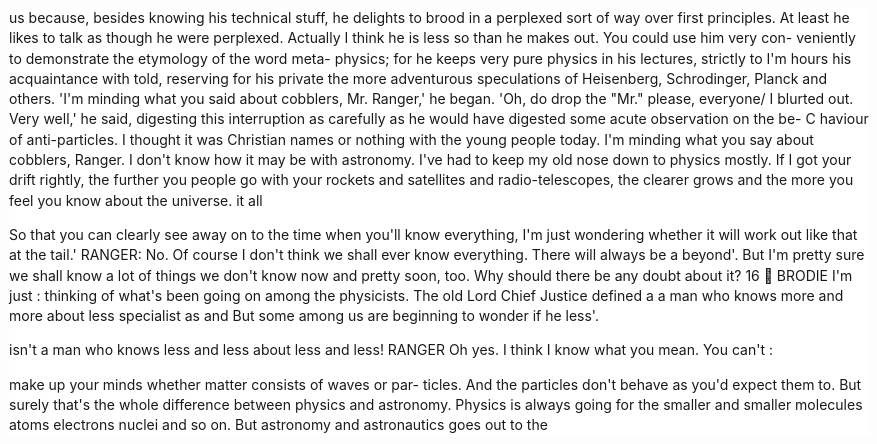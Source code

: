 us because, besides knowing his technical stuff, he delights to
brood in a perplexed sort of way over first principles. At least
he likes to talk as though he were perplexed. Actually I think
he is less so than he makes out. You could use him very con-
veniently to demonstrate the etymology of the word meta-
physics; for he keeps very pure physics in his lectures,
 strictly to
I'm hours his acquaintance with
 told, reserving for his private
the more adventurous speculations of Heisenberg, Schrodinger,
Planck and others.
 'I'm minding what you said about cobblers, Mr. Ranger,' he
began.
 'Oh, do drop the "Mr." please, everyone/ I blurted out.
 Very well,' he said, digesting this interruption as carefully as
he would have digested some acute observation on the be-
 C
haviour of anti-particles. I thought it was Christian names or
nothing with the young people today. I'm minding what you
say about cobblers, Ranger. I don't know how it may be with
astronomy. I've had to keep my old nose down to physics
mostly. If I got your drift rightly, the further you people go
with your rockets and satellites and radio-telescopes, the clearer
 grows and the more you feel you know about the universe.
it all

So that you can clearly see away on to the time when you'll
know everything, I'm just wondering whether it will work out
like that at the tail.'
 RANGER: No. Of course I don't think we shall ever know
 everything. There will always be a beyond'. But I'm pretty
 sure we shall know a lot of things we don't know now
 and pretty soon, too. Why should there be any doubt
 about it?
 16
 BRODIE I'm just
 :
 thinking of what's been going on among
 the physicists. The old Lord Chief Justice defined a
 a man who knows more and more about less
 specialist as
 and But some among us are beginning to wonder if he
 less'.

 isn't a man who knows less and less about less and less!
 RANGER Oh yes. I think I know what you mean. You can't
 :



 make up your minds whether matter consists of waves or par-
 ticles. And the particles don't behave as
 you'd expect them
 to. But surely that's the whole difference between
 physics
 and astronomy. Physics is always going for the smaller
 and smaller molecules atoms electrons nuclei and
 so on. But astronomy and astronautics goes out to the
